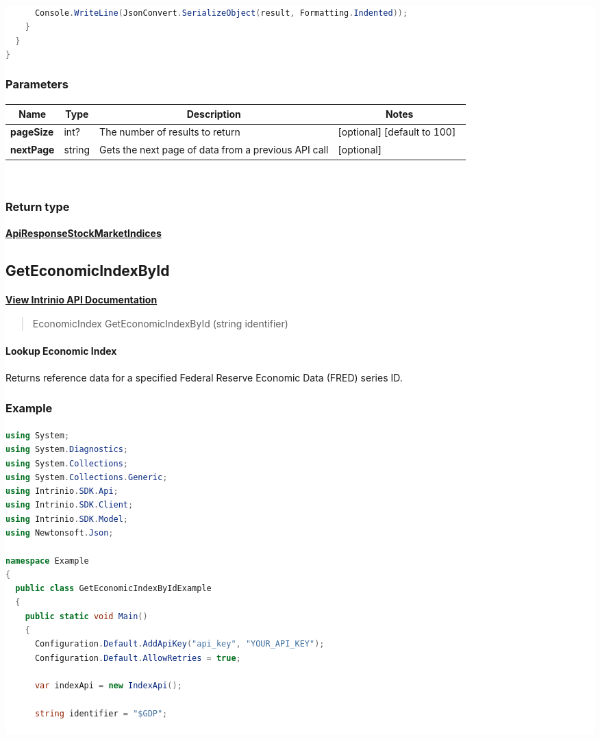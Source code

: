 ```csharp
      Console.WriteLine(JsonConvert.SerializeObject(result, Formatting.Indented));
    }
  }
}
```

[//]: # (END_CODE_EXAMPLE)

### Parameters

[//]: # (START_PARAMETERS)


Name | Type | Description  | Notes
------------- | ------------- | ------------- | -------------
 **pageSize** | int?| The number of results to return | [optional] [default to 100] &nbsp;
 **nextPage** | string| Gets the next page of data from a previous API call | [optional]  &nbsp;
<br/>

[//]: # (END_PARAMETERS)

### Return type

[**ApiResponseStockMarketIndices**](ApiResponseStockMarketIndices.md)

[//]: # (END_OPERATION)


[//]: # (START_OPERATION)

[//]: # (CLASS:Intrinio.SDK.Api.IndexApi)

[//]: # (METHOD:GetEconomicIndexById)

[//]: # (RETURN_TYPE:Intrinio.SDK.Model.EconomicIndex)

[//]: # (RETURN_TYPE_KIND:object)

[//]: # (RETURN_TYPE_DOC:EconomicIndex.md)

[//]: # (OPERATION:GetEconomicIndexById_v2)

[//]: # (ENDPOINT:/indices/economic/{identifier})

[//]: # (DOCUMENT_LINK:IndexApi.md#geteconomicindexbyid)

<a name="geteconomicindexbyid"></a>
## **GetEconomicIndexById**

[**View Intrinio API Documentation**](https://docs.intrinio.com/documentation/csharp/GetEconomicIndexById_v2)

[//]: # (START_OVERVIEW)

> EconomicIndex GetEconomicIndexById (string identifier)

#### Lookup Economic Index

Returns reference data for a specified Federal Reserve Economic Data (FRED) series ID.

[//]: # (END_OVERVIEW)

### Example

[//]: # (START_CODE_EXAMPLE)

```csharp
using System;
using System.Diagnostics;
using System.Collections;
using System.Collections.Generic;
using Intrinio.SDK.Api;
using Intrinio.SDK.Client;
using Intrinio.SDK.Model;
using Newtonsoft.Json;

namespace Example
{
  public class GetEconomicIndexByIdExample
  {
    public static void Main()
    {
      Configuration.Default.AddApiKey("api_key", "YOUR_API_KEY");
      Configuration.Default.AllowRetries = true;
      
      var indexApi = new IndexApi();
      
      string identifier = "$GDP";
      
```

[//]: # (METHOD:GetAllEconomicIndices)
[//]: # (RETURN_TYPE:Intrinio.SDK.Model.ApiResponseEconomicIndices)
[//]: # (RETURN_TYPE_DOC:ApiResponseEconomicIndices.md)
[//]: # (OPERATION:GetAllEconomicIndices_v2)
[//]: # (ENDPOINT:/indices/economic)
[//]: # (DOCUMENT_LINK:IndexApi.md#getalleconomicindices)
[//]: # (METHOD:GetAllEodIndexPrices)
[//]: # (RETURN_TYPE:Intrinio.SDK.Model.ApiResponseEodIndexPricesAll)
[//]: # (RETURN_TYPE_DOC:ApiResponseEodIndexPricesAll.md)
[//]: # (OPERATION:GetAllEodIndexPrices_v2)
[//]: # (ENDPOINT:/indices/prices/eod)
[//]: # (DOCUMENT_LINK:IndexApi.md#getalleodindexprices)
[//]: # (METHOD:GetAllIndexSummaries)
[//]: # (RETURN_TYPE:Intrinio.SDK.Model.ApiResponseIndices)
[//]: # (RETURN_TYPE_DOC:ApiResponseIndices.md)
[//]: # (OPERATION:GetAllIndexSummaries_v2)
[//]: # (ENDPOINT:/indices)
[//]: # (DOCUMENT_LINK:IndexApi.md#getallindexsummaries)
[//]: # (METHOD:GetAllRealtimeIndexPrices)
[//]: # (RETURN_TYPE:Intrinio.SDK.Model.ApiResponseRealtimeIndexPrices)
[//]: # (RETURN_TYPE_DOC:ApiResponseRealtimeIndexPrices.md)
[//]: # (OPERATION:GetAllRealtimeIndexPrices_v2)
[//]: # (ENDPOINT:/indices/prices/realtime)
[//]: # (DOCUMENT_LINK:IndexApi.md#getallrealtimeindexprices)
[//]: # (METHOD:GetAllSicIndices)
[//]: # (RETURN_TYPE:Intrinio.SDK.Model.ApiResponseSICIndices)
[//]: # (RETURN_TYPE_DOC:ApiResponseSICIndices.md)
[//]: # (OPERATION:GetAllSicIndices_v2)
[//]: # (ENDPOINT:/indices/sic)
[//]: # (DOCUMENT_LINK:IndexApi.md#getallsicindices)
[//]: # (METHOD:GetAllStockMarketIndices)
[//]: # (RETURN_TYPE:Intrinio.SDK.Model.ApiResponseStockMarketIndices)
[//]: # (RETURN_TYPE_DOC:ApiResponseStockMarketIndices.md)
[//]: # (OPERATION:GetAllStockMarketIndices_v2)
[//]: # (ENDPOINT:/indices/stock_market)
[//]: # (DOCUMENT_LINK:IndexApi.md#getallstockmarketindices)
[//]: # (METHOD:GetEconomicIndexDataPointNumber)
[//]: # (RETURN_TYPE:decimal?)
[//]: # (RETURN_TYPE_KIND:primitive)
[//]: # (RETURN_TYPE_DOC:)
[//]: # (OPERATION:GetEconomicIndexDataPointNumber_v2)
[//]: # (ENDPOINT:/indices/economic/{identifier}/data_point/{tag}/number)
[//]: # (DOCUMENT_LINK:IndexApi.md#geteconomicindexdatapointnumber)
[//]: # (METHOD:GetEconomicIndexDataPointText)
[//]: # (RETURN_TYPE:string)
[//]: # (RETURN_TYPE_KIND:primitive)
[//]: # (RETURN_TYPE_DOC:)
[//]: # (OPERATION:GetEconomicIndexDataPointText_v2)
[//]: # (ENDPOINT:/indices/economic/{identifier}/data_point/{tag}/text)
[//]: # (DOCUMENT_LINK:IndexApi.md#geteconomicindexdatapointtext)
[//]: # (METHOD:GetEconomicIndexHistoricalData)
[//]: # (RETURN_TYPE:Intrinio.SDK.Model.ApiResponseEconomicIndexHistoricalData)
[//]: # (RETURN_TYPE_DOC:ApiResponseEconomicIndexHistoricalData.md)
[//]: # (OPERATION:GetEconomicIndexHistoricalData_v2)
[//]: # (ENDPOINT:/indices/economic/{identifier}/historical_data/{tag})
[//]: # (DOCUMENT_LINK:IndexApi.md#geteconomicindexhistoricaldata)
[//]: # (METHOD:GetEodIndexPriceById)
[//]: # (RETURN_TYPE:Intrinio.SDK.Model.ApiResponseEodIndexPrices)
[//]: # (RETURN_TYPE_DOC:ApiResponseEodIndexPrices.md)
[//]: # (OPERATION:GetEodIndexPriceById_v2)
[//]: # (ENDPOINT:/indices/{identifier}/eod)
[//]: # (DOCUMENT_LINK:IndexApi.md#geteodindexpricebyid)
[//]: # (METHOD:GetIndexSummaryById)
[//]: # (RETURN_TYPE:Intrinio.SDK.Model.ApiResponseIndex)
[//]: # (RETURN_TYPE_DOC:ApiResponseIndex.md)
[//]: # (OPERATION:GetIndexSummaryById_v2)
[//]: # (ENDPOINT:/indices/{identifier})
[//]: # (DOCUMENT_LINK:IndexApi.md#getindexsummarybyid)
[//]: # (METHOD:GetRealtimeIndexPriceById)
[//]: # (RETURN_TYPE:Intrinio.SDK.Model.RealtimeIndexPrice)
[//]: # (RETURN_TYPE_DOC:RealtimeIndexPrice.md)
[//]: # (OPERATION:GetRealtimeIndexPriceById_v2)
[//]: # (ENDPOINT:/indices/{identifier}/realtime)
[//]: # (DOCUMENT_LINK:IndexApi.md#getrealtimeindexpricebyid)
[//]: # (METHOD:GetSicIndexById)
[//]: # (RETURN_TYPE:Intrinio.SDK.Model.SICIndex)
[//]: # (RETURN_TYPE_DOC:SICIndex.md)
[//]: # (OPERATION:GetSicIndexById_v2)
[//]: # (ENDPOINT:/indices/sic/{identifier})
[//]: # (DOCUMENT_LINK:IndexApi.md#getsicindexbyid)
[//]: # (METHOD:GetSicIndexDataPointNumber)
[//]: # (RETURN_TYPE:decimal?)
[//]: # (RETURN_TYPE_KIND:primitive)
[//]: # (RETURN_TYPE_DOC:)
[//]: # (OPERATION:GetSicIndexDataPointNumber_v2)
[//]: # (ENDPOINT:/indices/sic/{identifier}/data_point/{tag}/number)
[//]: # (DOCUMENT_LINK:IndexApi.md#getsicindexdatapointnumber)
[//]: # (METHOD:GetSicIndexDataPointText)
[//]: # (RETURN_TYPE:string)
[//]: # (RETURN_TYPE_KIND:primitive)
[//]: # (RETURN_TYPE_DOC:)
[//]: # (OPERATION:GetSicIndexDataPointText_v2)
[//]: # (ENDPOINT:/indices/sic/{identifier}/data_point/{tag}/text)
[//]: # (DOCUMENT_LINK:IndexApi.md#getsicindexdatapointtext)
[//]: # (METHOD:GetSicIndexHistoricalData)
[//]: # (RETURN_TYPE:Intrinio.SDK.Model.ApiResponseSICIndexHistoricalData)
[//]: # (RETURN_TYPE_DOC:ApiResponseSICIndexHistoricalData.md)
[//]: # (OPERATION:GetSicIndexHistoricalData_v2)
[//]: # (ENDPOINT:/indices/sic/{identifier}/historical_data/{tag})
[//]: # (DOCUMENT_LINK:IndexApi.md#getsicindexhistoricaldata)
[//]: # (METHOD:GetStockMarketIndexById)
[//]: # (RETURN_TYPE:Intrinio.SDK.Model.StockMarketIndex)
[//]: # (RETURN_TYPE_DOC:StockMarketIndex.md)
[//]: # (OPERATION:GetStockMarketIndexById_v2)
[//]: # (ENDPOINT:/indices/stock_market/{identifier})
[//]: # (DOCUMENT_LINK:IndexApi.md#getstockmarketindexbyid)
[//]: # (METHOD:GetStockMarketIndexDataPointNumber)
[//]: # (RETURN_TYPE:decimal?)
[//]: # (RETURN_TYPE_KIND:primitive)
[//]: # (RETURN_TYPE_DOC:)
[//]: # (OPERATION:GetStockMarketIndexDataPointNumber_v2)
[//]: # (ENDPOINT:/indices/stock_market/{identifier}/data_point/{tag}/number)
[//]: # (DOCUMENT_LINK:IndexApi.md#getstockmarketindexdatapointnumber)
[//]: # (METHOD:GetStockMarketIndexDataPointText)
[//]: # (RETURN_TYPE:string)
[//]: # (RETURN_TYPE_KIND:primitive)
[//]: # (RETURN_TYPE_DOC:)
[//]: # (OPERATION:GetStockMarketIndexDataPointText_v2)
[//]: # (ENDPOINT:/indices/stock_market/{identifier}/data_point/{tag}/text)
[//]: # (DOCUMENT_LINK:IndexApi.md#getstockmarketindexdatapointtext)
[//]: # (METHOD:GetStockMarketIndexHistoricalData)
[//]: # (RETURN_TYPE:Intrinio.SDK.Model.ApiResponseStockMarketIndexHistoricalData)
[//]: # (RETURN_TYPE_DOC:ApiResponseStockMarketIndexHistoricalData.md)
[//]: # (OPERATION:GetStockMarketIndexHistoricalData_v2)
[//]: # (ENDPOINT:/indices/stock_market/{identifier}/historical_data/{tag})
[//]: # (DOCUMENT_LINK:IndexApi.md#getstockmarketindexhistoricaldata)
[//]: # (METHOD:SearchEconomicIndices)
[//]: # (RETURN_TYPE:Intrinio.SDK.Model.ApiResponseEconomicIndicesSearch)
[//]: # (RETURN_TYPE_DOC:ApiResponseEconomicIndicesSearch.md)
[//]: # (OPERATION:SearchEconomicIndices_v2)
[//]: # (ENDPOINT:/indices/economic/search)
[//]: # (DOCUMENT_LINK:IndexApi.md#searcheconomicindices)
[//]: # (METHOD:SearchSicIndices)
[//]: # (RETURN_TYPE:Intrinio.SDK.Model.ApiResponseSICIndicesSearch)
[//]: # (RETURN_TYPE_DOC:ApiResponseSICIndicesSearch.md)
[//]: # (OPERATION:SearchSicIndices_v2)
[//]: # (ENDPOINT:/indices/sic/search)
[//]: # (DOCUMENT_LINK:IndexApi.md#searchsicindices)
[//]: # (METHOD:SearchStockMarketsIndices)
[//]: # (RETURN_TYPE:Intrinio.SDK.Model.ApiResponseStockMarketIndicesSearch)
[//]: # (RETURN_TYPE_DOC:ApiResponseStockMarketIndicesSearch.md)
[//]: # (OPERATION:SearchStockMarketsIndices_v2)
[//]: # (ENDPOINT:/indices/stock_market/search)
[//]: # (DOCUMENT_LINK:IndexApi.md#searchstockmarketsindices)